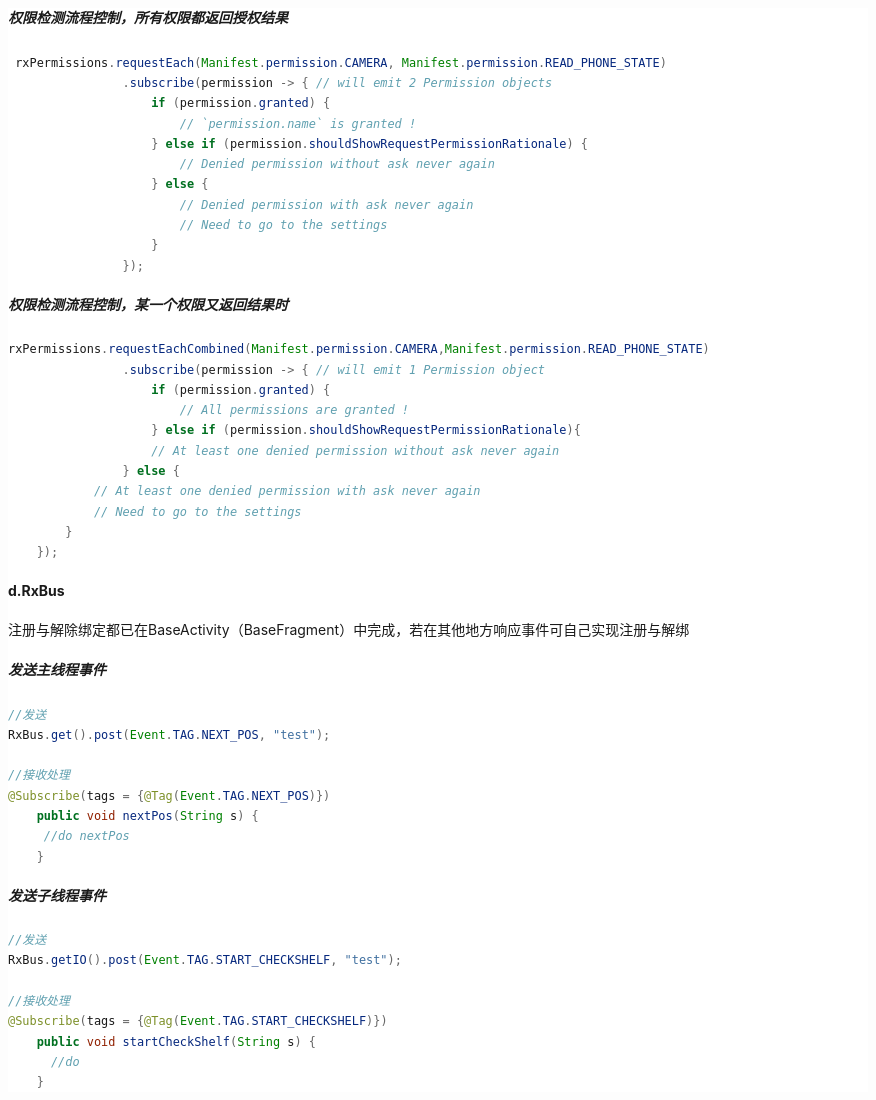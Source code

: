 #####  权限检测流程控制，所有权限都返回授权结果

~~~java
 rxPermissions.requestEach(Manifest.permission.CAMERA, Manifest.permission.READ_PHONE_STATE)
                .subscribe(permission -> { // will emit 2 Permission objects
                    if (permission.granted) {
                        // `permission.name` is granted !
                    } else if (permission.shouldShowRequestPermissionRationale) {
                        // Denied permission without ask never again
                    } else {
                        // Denied permission with ask never again
                        // Need to go to the settings
                    }
                });
~~~

#####  权限检测流程控制，某一个权限又返回结果时

~~~java
rxPermissions.requestEachCombined(Manifest.permission.CAMERA,Manifest.permission.READ_PHONE_STATE)
                .subscribe(permission -> { // will emit 1 Permission object
                    if (permission.granted) {
                        // All permissions are granted !
                    } else if (permission.shouldShowRequestPermissionRationale){
                    // At least one denied permission without ask never again
                } else {
            // At least one denied permission with ask never again
            // Need to go to the settings
        }
    });
~~~

#### d.RxBus

注册与解除绑定都已在BaseActivity（BaseFragment）中完成，若在其他地方响应事件可自己实现注册与解绑

#####  发送主线程事件

~~~java
//发送
RxBus.get().post(Event.TAG.NEXT_POS, "test");

//接收处理
@Subscribe(tags = {@Tag(Event.TAG.NEXT_POS)})
    public void nextPos(String s) {
     //do nextPos
    }
~~~

##### 发送子线程事件

~~~java
//发送
RxBus.getIO().post(Event.TAG.START_CHECKSHELF, "test");

//接收处理
@Subscribe(tags = {@Tag(Event.TAG.START_CHECKSHELF)})
    public void startCheckShelf(String s) {
      //do 
    }
~~~
